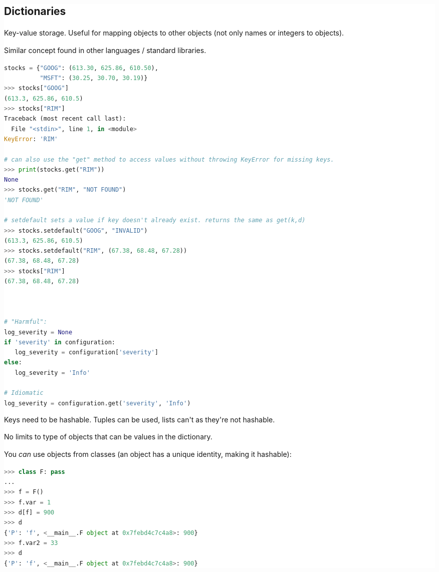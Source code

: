 
Dictionaries
-------------

Key-value storage. Useful for mapping objects to other objects (not only names or integers to objects). 

Similar concept found in other languages / standard libraries. 

```python 
stocks = {"GOOG": (613.30, 625.86, 610.50),
          "MSFT": (30.25, 30.70, 30.19)}
>>> stocks["GOOG"]
(613.3, 625.86, 610.5)
>>> stocks["RIM"]
Traceback (most recent call last):
  File "<stdin>", line 1, in <module>
KeyError: 'RIM'

# can also use the "get" method to access values without throwing KeyError for missing keys. 
>>> print(stocks.get("RIM"))
None
>>> stocks.get("RIM", "NOT FOUND")
'NOT FOUND'

# setdefault sets a value if key doesn't already exist. returns the same as get(k,d)
>>> stocks.setdefault("GOOG", "INVALID")
(613.3, 625.86, 610.5)
>>> stocks.setdefault("RIM", (67.38, 68.48, 67.28))
(67.38, 68.48, 67.28)
>>> stocks["RIM"]
(67.38, 68.48, 67.28)



# "Harmful": 
log_severity = None
if 'severity' in configuration:
   log_severity = configuration['severity']
else:
   log_severity = 'Info'

# Idiomatic
log_severity = configuration.get('severity', 'Info')
```

Keys need to be hashable. Tuples can be used, lists can't as they're not hashable. 

No limits to type of objects that can be values in the dictionary. 

You _can_ use objects from classes (an object has a unique identity, making it hashable): 
```python 
>>> class F: pass
... 
>>> f = F()
>>> f.var = 1
>>> d[f] = 900
>>> d
{'P': 'f', <__main__.F object at 0x7febd4c7c4a8>: 900}
>>> f.var2 = 33
>>> d
{'P': 'f', <__main__.F object at 0x7febd4c7c4a8>: 900}
```

